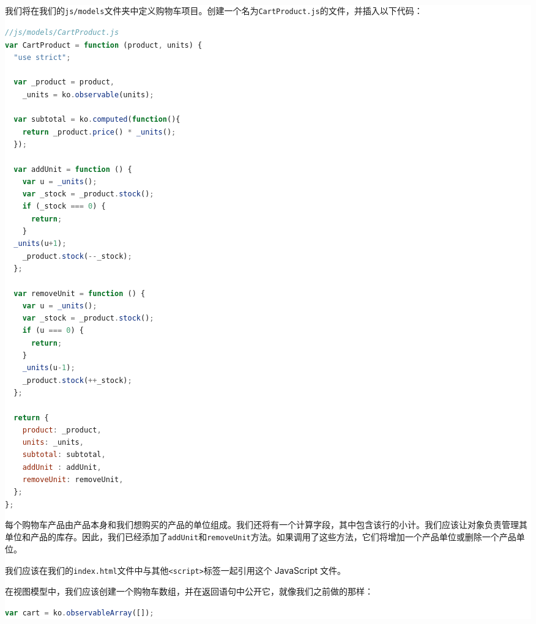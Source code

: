 我们将在我们的`js/models`文件夹中定义购物车项目。创建一个名为`CartProduct.js`的文件，并插入以下代码：

```js
//js/models/CartProduct.js
var CartProduct = function (product, units) {
  "use strict";

  var _product = product,
    _units = ko.observable(units);

  var subtotal = ko.computed(function(){
    return _product.price() * _units();
  });

  var addUnit = function () {
    var u = _units();
    var _stock = _product.stock();
    if (_stock === 0) {
      return;
    }
  _units(u+1);
    _product.stock(--_stock);
  };

  var removeUnit = function () {
    var u = _units();
    var _stock = _product.stock();
    if (u === 0) {
      return;
    }
    _units(u-1);
    _product.stock(++_stock);
  };

  return {
    product: _product,
    units: _units,
    subtotal: subtotal,
    addUnit : addUnit,
    removeUnit: removeUnit,
  };
};
```

每个购物车产品由产品本身和我们想购买的产品的单位组成。我们还将有一个计算字段，其中包含该行的小计。我们应该让对象负责管理其单位和产品的库存。因此，我们已经添加了`addUnit`和`removeUnit`方法。如果调用了这些方法，它们将增加一个产品单位或删除一个产品单位。

我们应该在我们的`index.html`文件中与其他`<script>`标签一起引用这个 JavaScript 文件。

在视图模型中，我们应该创建一个购物车数组，并在返回语句中公开它，就像我们之前做的那样：

```js
var cart = ko.observableArray([]);
```
